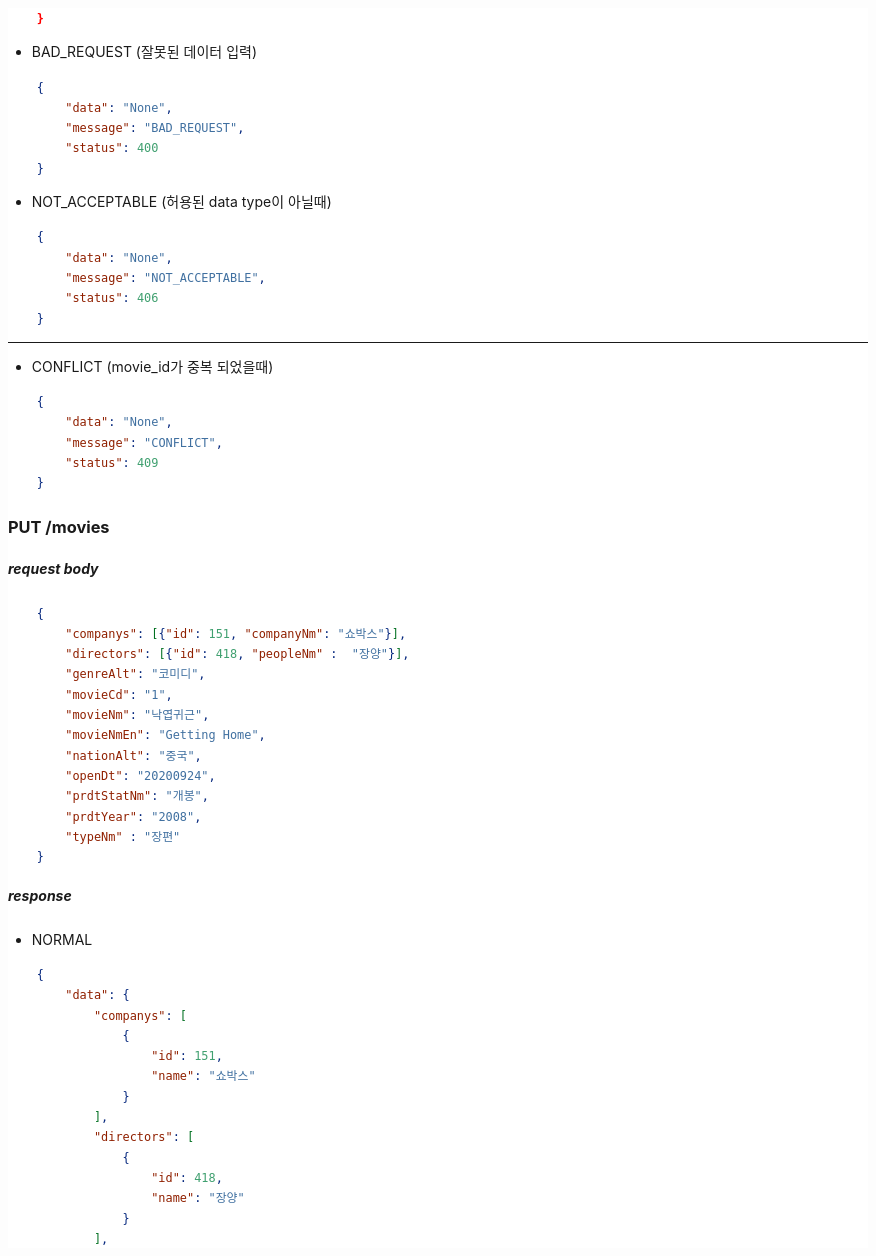 ```json
    }
```

- BAD_REQUEST (잘못된 데이터 입력)
```json
    {
        "data": "None",
        "message": "BAD_REQUEST",
        "status": 400
    }
```

- NOT_ACCEPTABLE (허용된 data type이 아닐때)
```json
    {
        "data": "None",
        "message": "NOT_ACCEPTABLE",
        "status": 406
    }
```
---

- CONFLICT (movie_id가 중복 되었을때)
```json
    {
        "data": "None",
        "message": "CONFLICT",
        "status": 409
    }
```
### PUT /movies
##### request body
```json
    {
        "companys": [{"id": 151, "companyNm": "쇼박스"}],
        "directors": [{"id": 418, "peopleNm" :  "장양"}],
        "genreAlt": "코미디",
        "movieCd": "1",
        "movieNm": "낙엽귀근",
        "movieNmEn": "Getting Home",
        "nationAlt": "중국",
        "openDt": "20200924",
        "prdtStatNm": "개봉",
        "prdtYear": "2008",
        "typeNm" : "장편"
    }
```
##### response

- NORMAL
```json
    {
        "data": {
            "companys": [
                {
                    "id": 151,
                    "name": "쇼박스"
                }
            ],
            "directors": [
                {
                    "id": 418,
                    "name": "장양"
                }
            ],
```